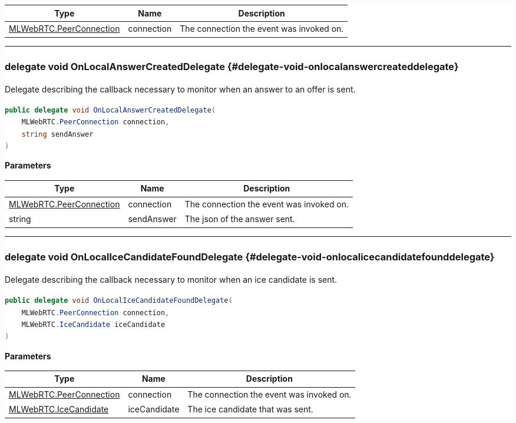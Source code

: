 | Type | Name  | Description  | 
|--|--|--|
| [MLWebRTC.PeerConnection](/versioned_docs/version-03-Jan-2023/unity-api/api/UnityEngine.XR.MagicLeap/MLWebRTC/PeerConnection/UnityEngine.XR.MagicLeap.MLWebRTC.PeerConnection.md) |connection|The connection the event was invoked on.|






-----------

### delegate void OnLocalAnswerCreatedDelegate {#delegate-void-onlocalanswercreateddelegate}

Delegate describing the callback necessary to monitor when an answer to an offer is sent. 

```csharp
public delegate void OnLocalAnswerCreatedDelegate(
    MLWebRTC.PeerConnection connection,
    string sendAnswer
)
```


**Parameters**

| Type | Name  | Description  | 
|--|--|--|
| [MLWebRTC.PeerConnection](/versioned_docs/version-03-Jan-2023/unity-api/api/UnityEngine.XR.MagicLeap/MLWebRTC/PeerConnection/UnityEngine.XR.MagicLeap.MLWebRTC.PeerConnection.md) |connection|The connection the event was invoked on.|
| string |sendAnswer|The  json  of the answer sent.|






-----------

### delegate void OnLocalIceCandidateFoundDelegate {#delegate-void-onlocalicecandidatefounddelegate}

Delegate describing the callback necessary to monitor when an ice candidate is sent. 

```csharp
public delegate void OnLocalIceCandidateFoundDelegate(
    MLWebRTC.PeerConnection connection,
    MLWebRTC.IceCandidate iceCandidate
)
```


**Parameters**

| Type | Name  | Description  | 
|--|--|--|
| [MLWebRTC.PeerConnection](/versioned_docs/version-03-Jan-2023/unity-api/api/UnityEngine.XR.MagicLeap/MLWebRTC/PeerConnection/UnityEngine.XR.MagicLeap.MLWebRTC.PeerConnection.md) |connection|The connection the event was invoked on.|
| [MLWebRTC.IceCandidate](/versioned_docs/version-03-Jan-2023/unity-api/api/UnityEngine.XR.MagicLeap/MLWebRTC/UnityEngine.XR.MagicLeap.MLWebRTC.IceCandidate.md) |iceCandidate|The ice candidate that was sent.|
